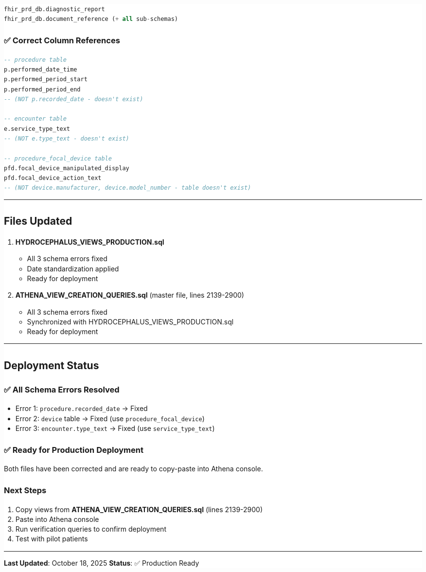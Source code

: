 ```sql
fhir_prd_db.diagnostic_report
fhir_prd_db.document_reference (+ all sub-schemas)
```

### ✅ Correct Column References
```sql
-- procedure table
p.performed_date_time
p.performed_period_start
p.performed_period_end
-- (NOT p.recorded_date - doesn't exist)

-- encounter table
e.service_type_text
-- (NOT e.type_text - doesn't exist)

-- procedure_focal_device table
pfd.focal_device_manipulated_display
pfd.focal_device_action_text
-- (NOT device.manufacturer, device.model_number - table doesn't exist)
```

---

## Files Updated

1. **HYDROCEPHALUS_VIEWS_PRODUCTION.sql**
   - All 3 schema errors fixed
   - Date standardization applied
   - Ready for deployment

2. **ATHENA_VIEW_CREATION_QUERIES.sql** (master file, lines 2139-2900)
   - All 3 schema errors fixed
   - Synchronized with HYDROCEPHALUS_VIEWS_PRODUCTION.sql
   - Ready for deployment

---

## Deployment Status

### ✅ All Schema Errors Resolved
- Error 1: `procedure.recorded_date` → Fixed
- Error 2: `device` table → Fixed (use `procedure_focal_device`)
- Error 3: `encounter.type_text` → Fixed (use `service_type_text`)

### ✅ Ready for Production Deployment
Both files have been corrected and are ready to copy-paste into Athena console.

### Next Steps
1. Copy views from **ATHENA_VIEW_CREATION_QUERIES.sql** (lines 2139-2900)
2. Paste into Athena console
3. Run verification queries to confirm deployment
4. Test with pilot patients

---

**Last Updated**: October 18, 2025
**Status**: ✅ Production Ready
